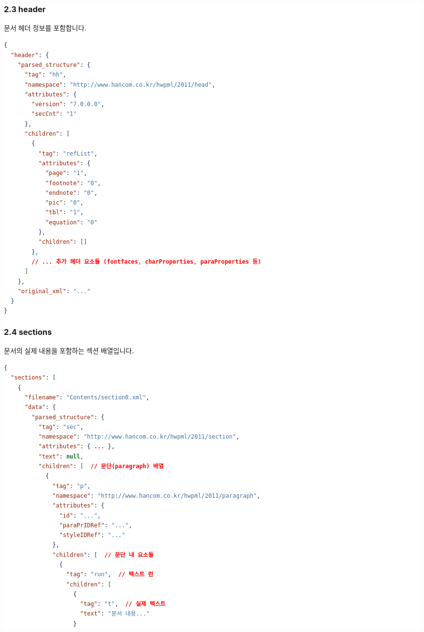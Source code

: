 ### 2.3 header
문서 헤더 정보를 포함합니다.
```json
{
  "header": {
    "parsed_structure": {
      "tag": "hh",
      "namespace": "http://www.hancom.co.kr/hwpml/2011/head",
      "attributes": {
        "version": "7.0.0.0",
        "secCnt": "1"
      },
      "children": [
        {
          "tag": "refList",
          "attributes": {
            "page": "1",
            "footnote": "0",
            "endnote": "0",
            "pic": "0",
            "tbl": "1",
            "equation": "0"
          },
          "children": []
        },
        // ... 추가 헤더 요소들 (fontfaces, charProperties, paraProperties 등)
      ]
    },
    "original_xml": "..."
  }
}
```

### 2.4 sections
문서의 실제 내용을 포함하는 섹션 배열입니다.
```json
{
  "sections": [
    {
      "filename": "Contents/section0.xml",
      "data": {
        "parsed_structure": {
          "tag": "sec",
          "namespace": "http://www.hancom.co.kr/hwpml/2011/section",
          "attributes": { ... },
          "text": null,
          "children": [  // 문단(paragraph) 배열
            {
              "tag": "p",
              "namespace": "http://www.hancom.co.kr/hwpml/2011/paragraph",
              "attributes": {
                "id": "...",
                "paraPrIDRef": "...",
                "styleIDRef": "..."
              },
              "children": [  // 문단 내 요소들
                {
                  "tag": "run",  // 텍스트 런
                  "children": [
                    {
                      "tag": "t",  // 실제 텍스트
                      "text": "문서 내용..."
                    }
```